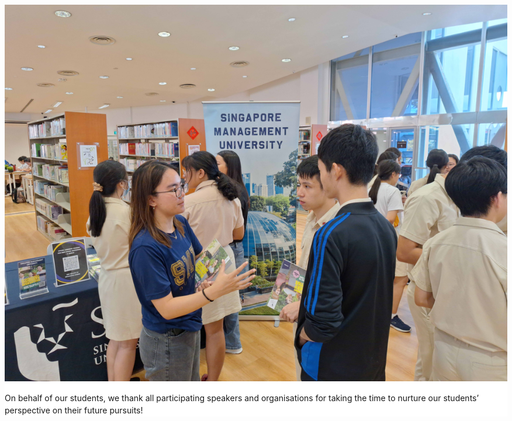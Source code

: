 <img style="width: 100%" height="auto" width="100%" alt="" src="/images/ECS_Fair_2024_P1.jpg">
</div>
<p>On behalf of our students, we thank all participating speakers and organisations
for taking the time to nurture our students’ perspective on their future
pursuits!
<br>
</p>